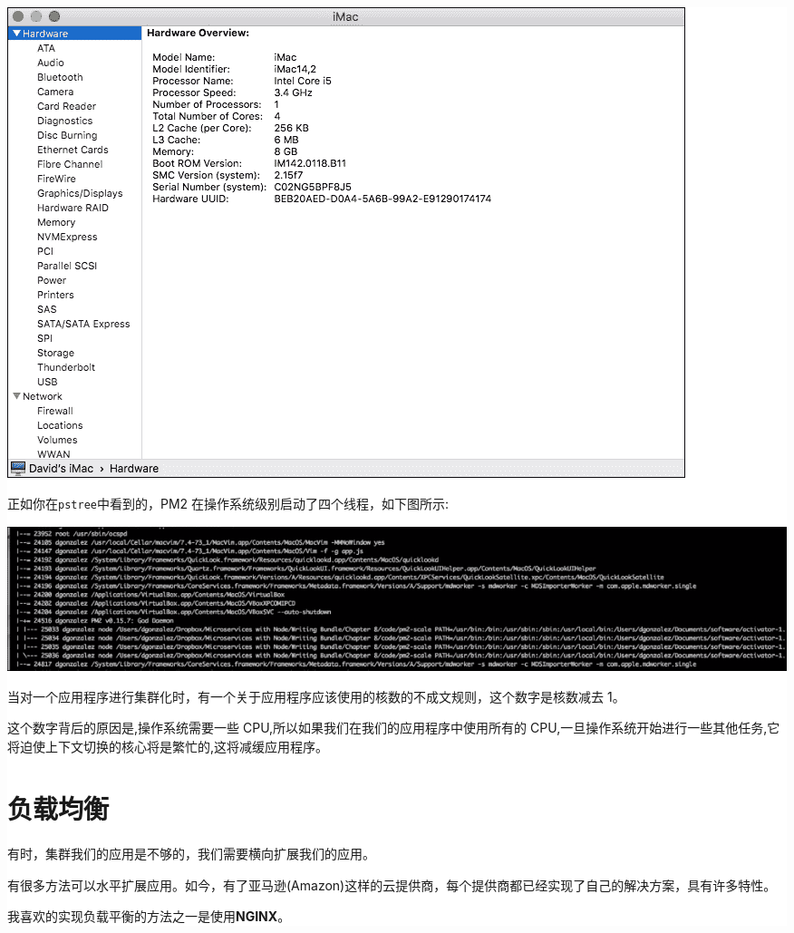 ![Clustering Node.js applications](img/B04889_08_25.jpg)

正如你在`pstree`中看到的，PM2 在操作系统级别启动了四个线程，如下图所示:

![Clustering Node.js applications](img/B04889_08_26.jpg)

当对一个应用程序进行集群化时，有一个关于应用程序应该使用的核数的不成文规则，这个数字是核数减去 1。

这个数字背后的原因是,操作系统需要一些 CPU,所以如果我们在我们的应用程序中使用所有的 CPU,一旦操作系统开始进行一些其他任务,它将迫使上下文切换的核心将是繁忙的,这将减缓应用程序。

# 负载均衡

有时，集群我们的应用是不够的，我们需要横向扩展我们的应用。

有很多方法可以水平扩展应用。如今，有了亚马逊(Amazon)这样的云提供商，每个提供商都已经实现了自己的解决方案，具有许多特性。

我喜欢的实现负载平衡的方法之一是使用**NGINX**。

